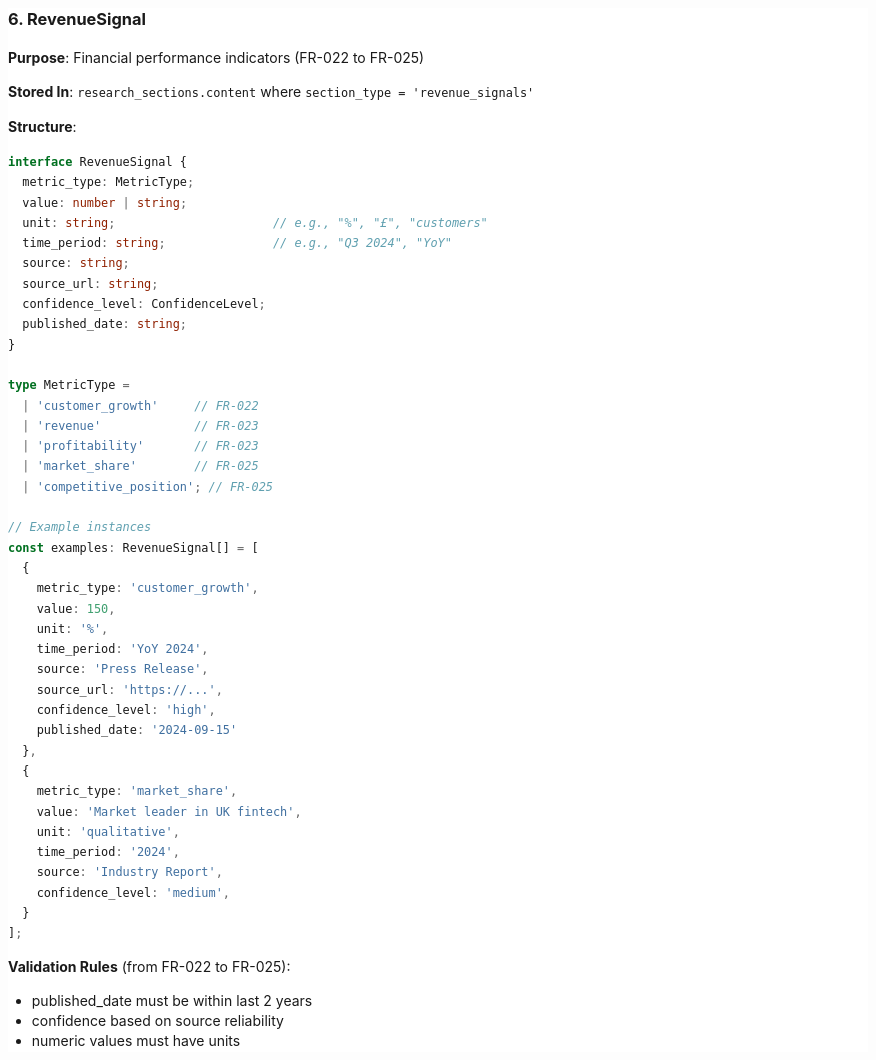 
### 6. RevenueSignal

**Purpose**: Financial performance indicators (FR-022 to FR-025)

**Stored In**: `research_sections.content` where `section_type = 'revenue_signals'`

**Structure**:
```typescript
interface RevenueSignal {
  metric_type: MetricType;
  value: number | string;
  unit: string;                      // e.g., "%", "£", "customers"
  time_period: string;               // e.g., "Q3 2024", "YoY"
  source: string;
  source_url: string;
  confidence_level: ConfidenceLevel;
  published_date: string;
}

type MetricType =
  | 'customer_growth'     // FR-022
  | 'revenue'             // FR-023
  | 'profitability'       // FR-023
  | 'market_share'        // FR-025
  | 'competitive_position'; // FR-025

// Example instances
const examples: RevenueSignal[] = [
  {
    metric_type: 'customer_growth',
    value: 150,
    unit: '%',
    time_period: 'YoY 2024',
    source: 'Press Release',
    source_url: 'https://...',
    confidence_level: 'high',
    published_date: '2024-09-15'
  },
  {
    metric_type: 'market_share',
    value: 'Market leader in UK fintech',
    unit: 'qualitative',
    time_period: '2024',
    source: 'Industry Report',
    confidence_level: 'medium',
  }
];
```

**Validation Rules** (from FR-022 to FR-025):
- published_date must be within last 2 years
- confidence based on source reliability
- numeric values must have units
